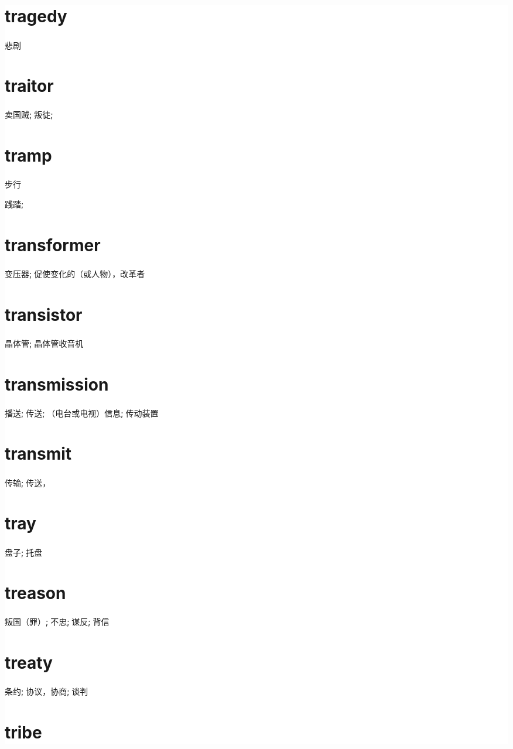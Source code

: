 # tragedy

悲剧 

# traitor

 卖国贼; 叛徒; 

# tramp

步行 

践踏;  

# transformer

变压器; 促使变化的（或人物），改革者 

# transistor

 晶体管; 晶体管收音机 

# transmission

 播送; 传送; （电台或电视）信息; 传动装置 

# transmit

传输; 传送， 

# tray

盘子; 托盘 

# treason

 叛国（罪）; 不忠; 谋反; 背信 

# treaty

 条约; 协议，协商; 谈判 

# tribe
